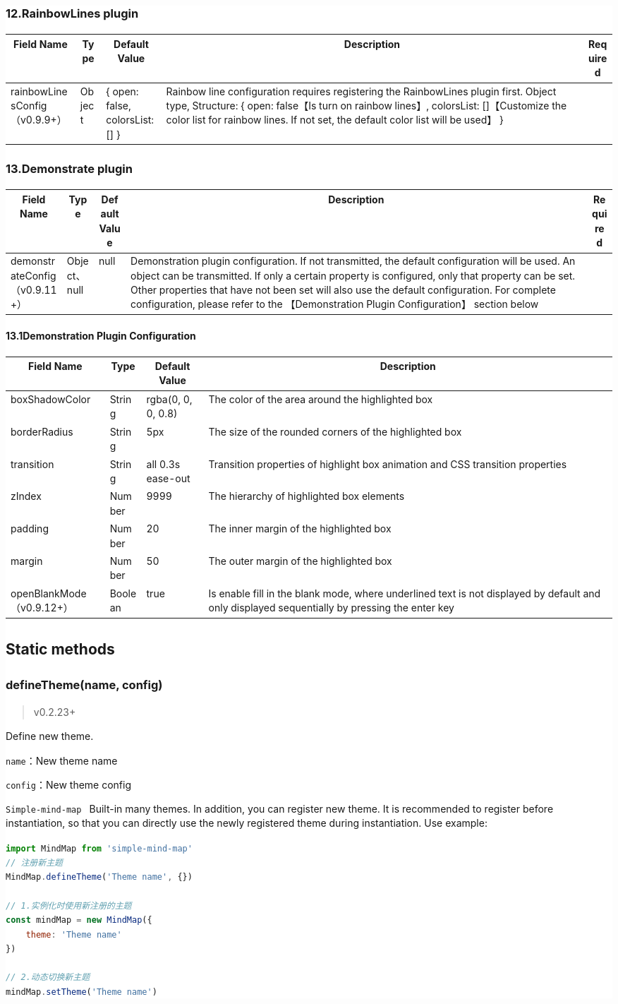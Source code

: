 ### 12.RainbowLines plugin

| Field Name                       | Type    | Default Value    | Description                                 | Required |
| -------------------------------- | ------- | ---------------- | ------------------------------------------- | -------- |
| rainbowLinesConfig（v0.9.9+）     | Object | { open: false, colorsList: [] }  | Rainbow line configuration requires registering the RainbowLines plugin first. Object type, Structure: { open: false【Is turn on rainbow lines】, colorsList: []【Customize the color list for rainbow lines. If not set, the default color list will be used】 } |         |

### 13.Demonstrate plugin

| Field Name                       | Type    | Default Value    | Description                                 | Required |
| -------------------------------- | ------- | ---------------- | ------------------------------------------- | -------- |
| demonstrateConfig（v0.9.11+）     | Object、null | null  | Demonstration plugin configuration. If not transmitted, the default configuration will be used. An object can be transmitted. If only a certain property is configured, only that property can be set. Other properties that have not been set will also use the default configuration. For complete configuration, please refer to the 【Demonstration Plugin Configuration】 section below |         |

#### 13.1Demonstration Plugin Configuration

| Field Name  | Type   | Default Value                               | Description                          |
| ----------- | ------ | ------------------------------------------- | ------------------------------------ |
| boxShadowColor | String | rgba(0, 0, 0, 0.8)  | The color of the area around the highlighted box |
| borderRadius   | String | 5px                 | The size of the rounded corners of the highlighted box |
| transition     | String | all 0.3s ease-out   | Transition properties of highlight box animation and CSS transition properties |
| zIndex         | Number | 9999                | The hierarchy of highlighted box elements |
| padding        | Number | 20                  | The inner margin of the highlighted box |
| margin         | Number | 50                  | The outer margin of the highlighted box |
| openBlankMode（v0.9.12+） | Boolean | true     | Is enable fill in the blank mode, where underlined text is not displayed by default and only displayed sequentially by pressing the enter key |

## Static methods

### defineTheme(name, config)

> v0.2.23+

Define new theme.

`name`：New theme name

`config`：New theme config

`Simple-mind-map ` Built-in many themes. In addition, you can register new theme. It is recommended to register before instantiation, so that you can directly use the newly registered theme during instantiation. Use example:

```js
import MindMap from 'simple-mind-map'
// 注册新主题
MindMap.defineTheme('Theme name', {})

// 1.实例化时使用新注册的主题
const mindMap = new MindMap({
    theme: 'Theme name'
})

// 2.动态切换新主题
mindMap.setTheme('Theme name')
```
